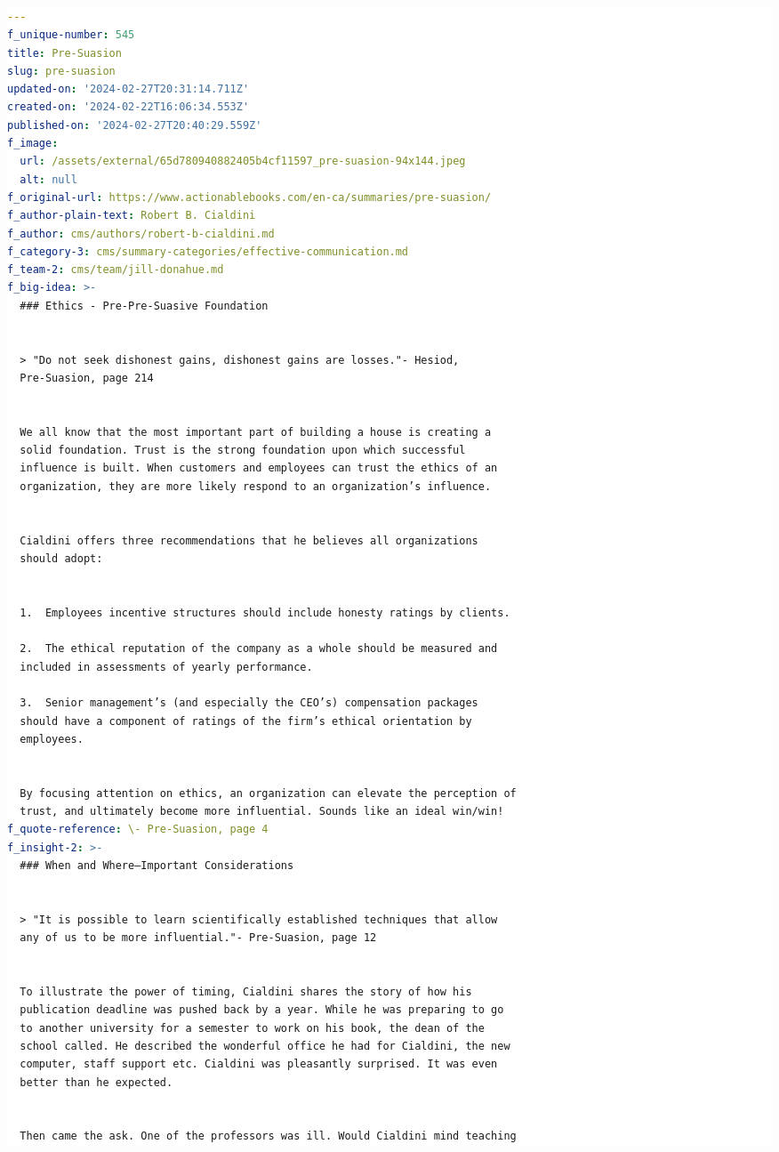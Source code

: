 ```yaml
---
f_unique-number: 545
title: Pre-Suasion
slug: pre-suasion
updated-on: '2024-02-27T20:31:14.711Z'
created-on: '2024-02-22T16:06:34.553Z'
published-on: '2024-02-27T20:40:29.559Z'
f_image:
  url: /assets/external/65d780940882405b4cf11597_pre-suasion-94x144.jpeg
  alt: null
f_original-url: https://www.actionablebooks.com/en-ca/summaries/pre-suasion/
f_author-plain-text: Robert B. Cialdini
f_author: cms/authors/robert-b-cialdini.md
f_category-3: cms/summary-categories/effective-communication.md
f_team-2: cms/team/jill-donahue.md
f_big-idea: >-
  ### Ethics - Pre-Pre-Suasive Foundation


  > "Do not seek dishonest gains, dishonest gains are losses."- Hesiod,
  Pre-Suasion, page 214


  We all know that the most important part of building a house is creating a
  solid foundation. Trust is the strong foundation upon which successful
  influence is built. When customers and employees can trust the ethics of an
  organization, they are more likely respond to an organization’s influence.


  Cialdini offers three recommendations that he believes all organizations
  should adopt:


  1.  Employees incentive structures should include honesty ratings by clients.

  2.  The ethical reputation of the company as a whole should be measured and
  included in assessments of yearly performance.

  3.  Senior management’s (and especially the CEO’s) compensation packages
  should have a component of ratings of the firm’s ethical orientation by
  employees.


  By focusing attention on ethics, an organization can elevate the perception of
  trust, and ultimately become more influential. Sounds like an ideal win/win!
f_quote-reference: \- Pre-Suasion, page 4
f_insight-2: >-
  ### When and Where—Important Considerations


  > "It is possible to learn scientifically established techniques that allow
  any of us to be more influential."- Pre-Suasion, page 12


  To illustrate the power of timing, Cialdini shares the story of how his
  publication deadline was pushed back by a year. While he was preparing to go
  to another university for a semester to work on his book, the dean of the
  school called. He described the wonderful office he had for Cialdini, the new
  computer, staff support etc. Cialdini was pleasantly surprised. It was even
  better than he expected.


  Then came the ask. One of the professors was ill. Would Cialdini mind teaching
```